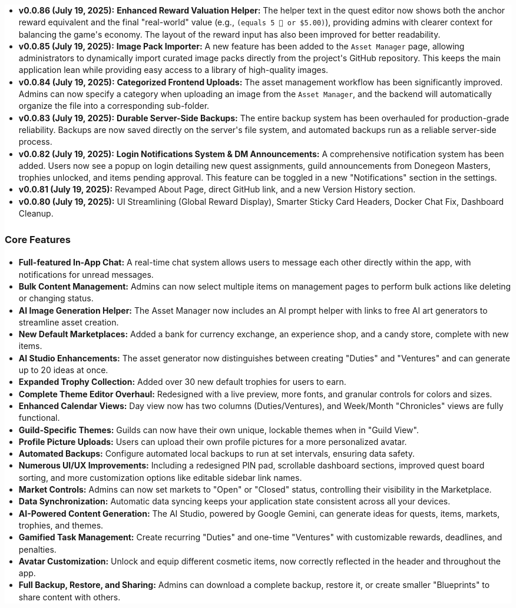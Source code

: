 - **v0.0.86 (July 19, 2025):** **Enhanced Reward Valuation Helper:** The helper text in the quest editor now shows both the anchor reward equivalent and the final "real-world" value (e.g., `(equals 5 💎 or $5.00)`), providing admins with clearer context for balancing the game's economy. The layout of the reward input has also been improved for better readability.
- **v0.0.85 (July 19, 2025):** **Image Pack Importer:** A new feature has been added to the `Asset Manager` page, allowing administrators to dynamically import curated image packs directly from the project's GitHub repository. This keeps the main application lean while providing easy access to a library of high-quality images.
- **v0.0.84 (July 19, 2025):** **Categorized Frontend Uploads:** The asset management workflow has been significantly improved. Admins can now specify a category when uploading an image from the `Asset Manager`, and the backend will automatically organize the file into a corresponding sub-folder.
- **v0.0.83 (July 19, 2025):** **Durable Server-Side Backups:** The entire backup system has been overhauled for production-grade reliability. Backups are now saved directly on the server's file system, and automated backups run as a reliable server-side process.
- **v0.0.82 (July 19, 2025):** **Login Notifications System & DM Announcements:** A comprehensive notification system has been added. Users now see a popup on login detailing new quest assignments, guild announcements from Donegeon Masters, trophies unlocked, and items pending approval. This feature can be toggled in a new "Notifications" section in the settings.
- **v0.0.81 (July 19, 2025):** Revamped About Page, direct GitHub link, and a new Version History section.
- **v0.0.80 (July 19, 2025):** UI Streamlining (Global Reward Display), Smarter Sticky Card Headers, Docker Chat Fix, Dashboard Cleanup.

### Core Features
-   **Full-featured In-App Chat:** A real-time chat system allows users to message each other directly within the app, with notifications for unread messages.
-   **Bulk Content Management:** Admins can now select multiple items on management pages to perform bulk actions like deleting or changing status.
-   **AI Image Generation Helper:** The Asset Manager now includes an AI prompt helper with links to free AI art generators to streamline asset creation.
-   **New Default Marketplaces:** Added a bank for currency exchange, an experience shop, and a candy store, complete with new items.
-   **AI Studio Enhancements:** The asset generator now distinguishes between creating "Duties" and "Ventures" and can generate up to 20 ideas at once.
-   **Expanded Trophy Collection:** Added over 30 new default trophies for users to earn.
-   **Complete Theme Editor Overhaul:** Redesigned with a live preview, more fonts, and granular controls for colors and sizes.
-   **Enhanced Calendar Views:** Day view now has two columns (Duties/Ventures), and Week/Month "Chronicles" views are fully functional.
-   **Guild-Specific Themes:** Guilds can now have their own unique, lockable themes when in "Guild View".
-   **Profile Picture Uploads:** Users can upload their own profile pictures for a more personalized avatar.
-   **Automated Backups:** Configure automated local backups to run at set intervals, ensuring data safety.
-   **Numerous UI/UX Improvements:** Including a redesigned PIN pad, scrollable dashboard sections, improved quest board sorting, and more customization options like editable sidebar link names.
-   **Market Controls:** Admins can now set markets to "Open" or "Closed" status, controlling their visibility in the Marketplace.
-   **Data Synchronization:** Automatic data syncing keeps your application state consistent across all your devices.
-   **AI-Powered Content Generation:** The AI Studio, powered by Google Gemini, can generate ideas for quests, items, markets, trophies, and themes.
-   **Gamified Task Management:** Create recurring "Duties" and one-time "Ventures" with customizable rewards, deadlines, and penalties.
-   **Avatar Customization:** Unlock and equip different cosmetic items, now correctly reflected in the header and throughout the app.
-   **Full Backup, Restore, and Sharing:** Admins can download a complete backup, restore it, or create smaller "Blueprints" to share content with others.
